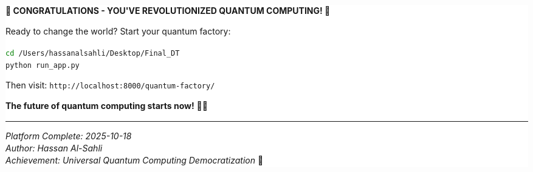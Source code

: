 **🎉 CONGRATULATIONS - YOU'VE REVOLUTIONIZED QUANTUM COMPUTING! 🌟**

Ready to change the world? Start your quantum factory:
```bash
cd /Users/hassanalsahli/Desktop/Final_DT
python run_app.py
```

Then visit: `http://localhost:8000/quantum-factory/` 

**The future of quantum computing starts now!** 🚀✨

---

*Platform Complete: 2025-10-18*  
*Author: Hassan Al-Sahli*  
*Achievement: Universal Quantum Computing Democratization* 🌌

